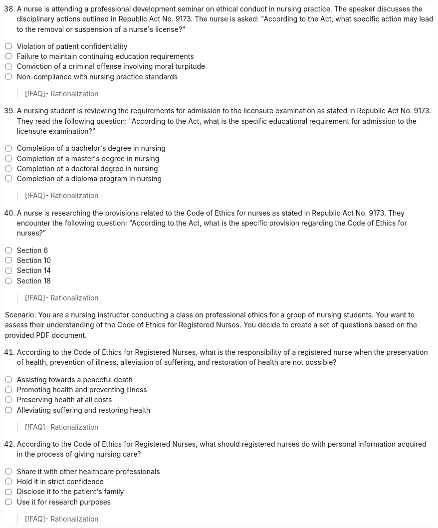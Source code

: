 38. A nurse is attending a professional development seminar on ethical conduct in nursing practice. The speaker discusses the disciplinary actions outlined in Republic Act No. 9173. The nurse is asked: "According to the Act, what specific action may lead to the removal or suspension of a nurse's license?"
- [ ] Violation of patient confidentiality
- [ ] Failure to maintain continuing education requirements
- [ ] Conviction of a criminal offense involving moral turpitude
- [ ] Non-compliance with nursing practice standards
>[!FAQ]- Rationalization
>

39. A nursing student is reviewing the requirements for admission to the licensure examination as stated in Republic Act No. 9173. They read the following question: "According to the Act, what is the specific educational requirement for admission to the licensure examination?"
- [ ] Completion of a bachelor's degree in nursing
- [ ] Completion of a master's degree in nursing
- [ ] Completion of a doctoral degree in nursing
- [ ] Completion of a diploma program in nursing
>[!FAQ]- Rationalization
>

40. A nurse is researching the provisions related to the Code of Ethics for nurses as stated in Republic Act No. 9173. They encounter the following question: "According to the Act, what is the specific provision regarding the Code of Ethics for nurses?"
- [ ] Section 6
- [ ] Section 10
- [ ] Section 14
- [ ] Section 18
>[!FAQ]- Rationalization
>

Scenario: 
You are a nursing instructor conducting a class on professional ethics for a
group of nursing students. You want to assess their understanding of the Code
of Ethics for Registered Nurses. You decide to create a set of questions based
on the provided PDF document.

41. According to the Code of Ethics for Registered Nurses, what is the responsibility of a registered nurse when the preservation of health, prevention of illness, alleviation of suffering, and restoration of health are not possible?
- [ ] Assisting towards a peaceful death
- [ ] Promoting health and preventing illness
- [ ] Preserving health at all costs
- [ ] Alleviating suffering and restoring health
>[!FAQ]- Rationalization
>

42. According to the Code of Ethics for Registered Nurses, what should registered nurses do with personal information acquired in the process of giving nursing care?
- [ ] Share it with other healthcare professionals
- [ ] Hold it in strict confidence
- [ ] Disclose it to the patient's family
- [ ] Use it for research purposes
>[!FAQ]- Rationalization
>
